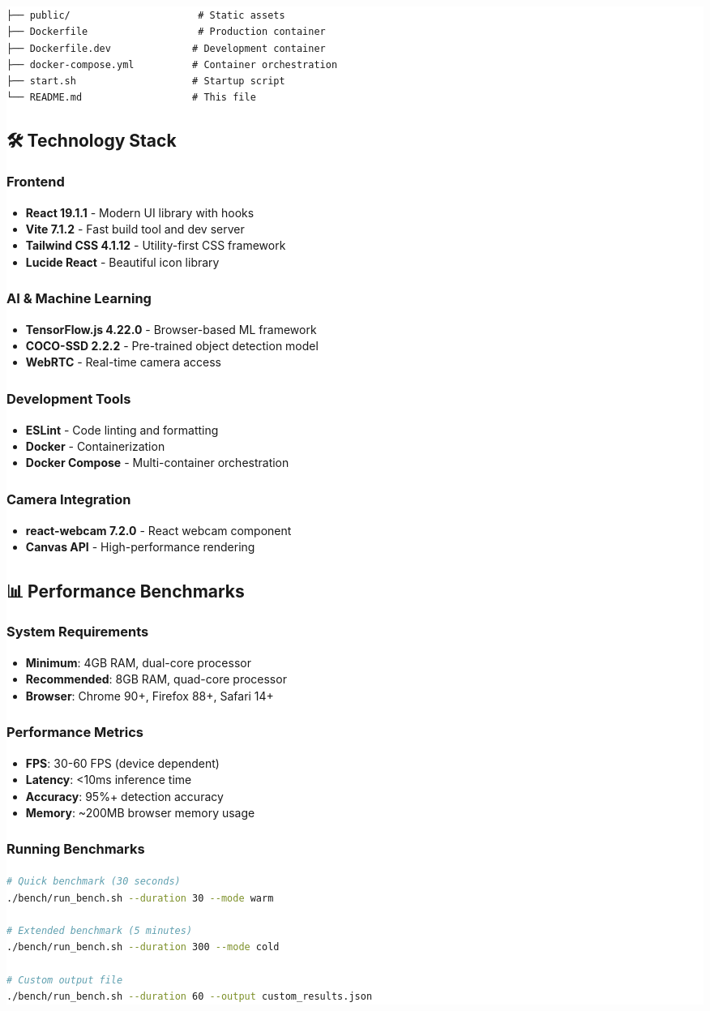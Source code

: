 ```
├── public/                      # Static assets
├── Dockerfile                   # Production container
├── Dockerfile.dev              # Development container
├── docker-compose.yml          # Container orchestration
├── start.sh                    # Startup script
└── README.md                   # This file
```

## 🛠️ Technology Stack

### Frontend
- **React 19.1.1** - Modern UI library with hooks
- **Vite 7.1.2** - Fast build tool and dev server
- **Tailwind CSS 4.1.12** - Utility-first CSS framework
- **Lucide React** - Beautiful icon library

### AI & Machine Learning
- **TensorFlow.js 4.22.0** - Browser-based ML framework
- **COCO-SSD 2.2.2** - Pre-trained object detection model
- **WebRTC** - Real-time camera access

### Development Tools
- **ESLint** - Code linting and formatting
- **Docker** - Containerization
- **Docker Compose** - Multi-container orchestration

### Camera Integration
- **react-webcam 7.2.0** - React webcam component
- **Canvas API** - High-performance rendering

## 📊 Performance Benchmarks

### System Requirements
- **Minimum**: 4GB RAM, dual-core processor
- **Recommended**: 8GB RAM, quad-core processor
- **Browser**: Chrome 90+, Firefox 88+, Safari 14+

### Performance Metrics
- **FPS**: 30-60 FPS (device dependent)
- **Latency**: <10ms inference time
- **Accuracy**: 95%+ detection accuracy
- **Memory**: ~200MB browser memory usage

### Running Benchmarks
```bash
# Quick benchmark (30 seconds)
./bench/run_bench.sh --duration 30 --mode warm

# Extended benchmark (5 minutes)
./bench/run_bench.sh --duration 300 --mode cold

# Custom output file
./bench/run_bench.sh --duration 60 --output custom_results.json
```
